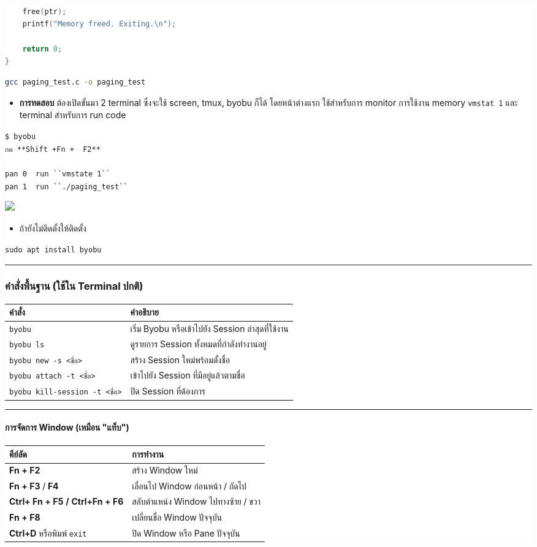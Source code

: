 ```c title="paging_test.c"
    free(ptr);
    printf("Memory freed. Exiting.\n");

    return 0;
}
```

```bash title="compile code"
gcc paging_test.c -o paging_test
```

- **การทดสอบ**
ต้องเปิดขั้นมา 2 terminal ซึ่งจะใช้ screen, tmux, byobu ก็ได้ โดยหน้าต่างแรก ใช้สำหรับการ monitor การใช้งาน memory ``vmstat 1``   และ terminal สำหรับการ run code

```
$ byobu
กด **Shift +Fn +  F2**

pan 0  run ``vmstate 1``
pan 1  run ``./paging_test``
```

![](./images/test-memory.gif)


- ถ้ายังไม่ติดตั้งให้ติดตั้ง
```
sudo apt install byobu
```




---

### **คำสั่งพื้นฐาน (ใช้ใน Terminal ปกติ)**

| คำสั่ง | คำอธิบาย |
| :--- | :--- |
| `byobu` | เริ่ม Byobu หรือเข้าไปยัง Session ล่าสุดที่ใช้งาน |
| `byobu ls` | ดูรายการ Session ทั้งหมดที่กำลังทำงานอยู่ |
| `byobu new -s <ชื่อ>` | สร้าง Session ใหม่พร้อมตั้งชื่อ |
| `byobu attach -t <ชื่อ>` | เข้าไปยัง Session ที่มีอยู่แล้วตามชื่อ |
| `byobu kill-session -t <ชื่อ>`| ปิด Session ที่ต้องการ |

---


#### **การจัดการ Window (เหมือน "แท็บ")**

| คีย์ลัด | การทำงาน |
| :--- | :--- |
| **Fn + F2** | สร้าง Window ใหม่ |
| **Fn + F3** / **F4** | เลื่อนไป Window ก่อนหน้า / ถัดไป |
| **Ctrl+ Fn + F5 / Ctrl+Fn + F6** | สลับตำแหน่ง Window ไปทางซ้าย / ขวา |
| **Fn + F8** | เปลี่ยนชื่อ Window ปัจจุบัน |
| **Ctrl+D** หรือพิมพ์ `exit`| ปิด Window หรือ Pane ปัจจุบัน |
